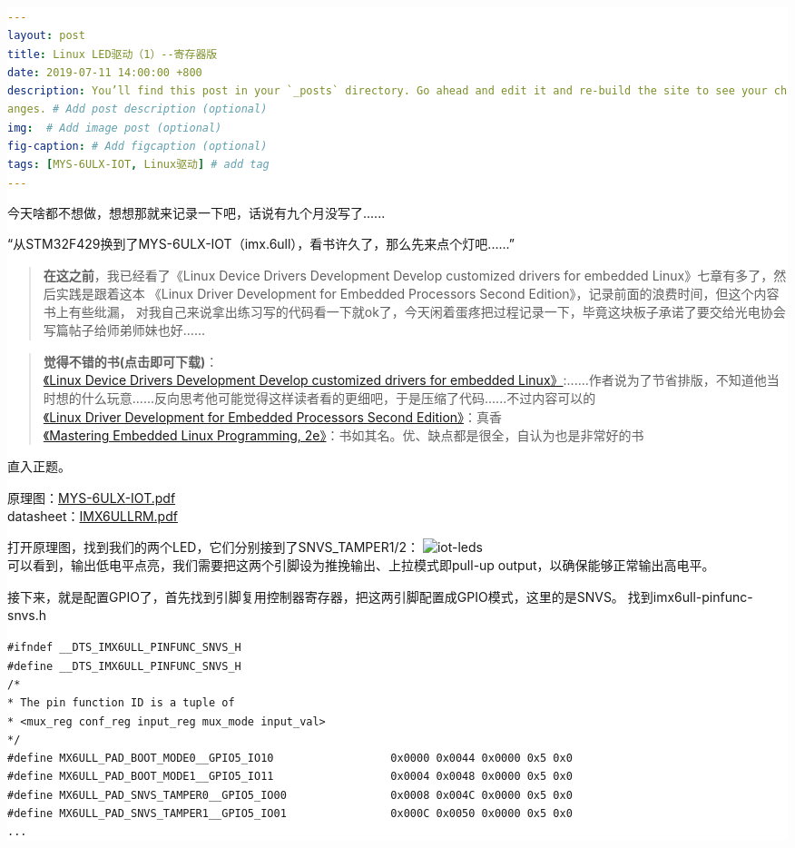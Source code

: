 ```yaml
---
layout: post
title: Linux LED驱动（1）--寄存器版
date: 2019-07-11 14:00:00 +800
description: You’ll find this post in your `_posts` directory. Go ahead and edit it and re-build the site to see your changes. # Add post description (optional)
img:  # Add image post (optional)
fig-caption: # Add figcaption (optional)
tags: [MYS-6ULX-IOT, Linux驱动] # add tag
---
```

今天啥都不想做，想想那就来记录一下吧，话说有九个月没写了......

“从STM32F429换到了MYS-6ULX-IOT（imx.6ull），看书许久了，那么先来点个灯吧......”

>**在这之前**，我已经看了《Linux Device Drivers Development Develop customized drivers for embedded Linux》七章有多了，然后实践是跟着这本
《Linux Driver Development for Embedded Processors Second Edition》，记录前面的浪费时间，但这个内容书上有些纰漏，
对我自己来说拿出练习写的代码看一下就ok了，今天闲着蛋疼把过程记录一下，毕竟这块板子承诺了要交给光电协会写篇帖子给师弟师妹也好......<br>

>**觉得不错的书(点击即可下载)**：<br>
>[《Linux Device Drivers Development Develop customized drivers for embedded Linux》]({{site.baseurl}}/assets/others/Linux%20Device%20Drivers%20Development%20Develop%20customized%20drivers%20for%20embedded%20Linux.pdf):......作者说为了节省排版，不知道他当时想的什么玩意......反向思考他可能觉得这样读者看的更细吧，于是压缩了代码......不过内容可以的 <br>
>[《Linux Driver Development for Embedded Processors Second Edition》]({{site.baseurl}}/assets/others/Linux%20Driver%20Development%20for%20Embedded%20Processors,%202nd%20Edition.pdf)：真香<br>
>[《Mastering Embedded Linux Programming, 2e》]({{site.baseurl}}/assets/others/Mastering%20Embedded%20Linux%20Programming,%202e.pdf)：书如其名。优、缺点都是很全，自认为也是非常好的书<br>

直入正题。

原理图：[MYS-6ULX-IOT.pdf]({{site.baseurl}}/assets/others/MYS-6ULX-IOT.pdf)<br>
datasheet：[IMX6ULLRM.pdf]({{site.baseurl}}/assets/others/IMX6ULLRM.pdf)<br>

打开原理图，找到我们的两个LED，它们分别接到了SNVS_TAMPER1/2：
![iot-leds]({{site.baseurl}}/assets/img/MYS-6ULX-IOT/iot-led.jpg)<br>
可以看到，输出低电平点亮，我们需要把这两个引脚设为推挽输出、上拉模式即pull-up output，以确保能够正常输出高电平。

接下来，就是配置GPIO了，首先找到引脚复用控制器寄存器，把这两引脚配置成GPIO模式，这里的是SNVS。
找到imx6ull-pinfunc-snvs.h

    #ifndef __DTS_IMX6ULL_PINFUNC_SNVS_H
    #define __DTS_IMX6ULL_PINFUNC_SNVS_H
    /*
    * The pin function ID is a tuple of
    * <mux_reg conf_reg input_reg mux_mode input_val>
    */
    #define MX6ULL_PAD_BOOT_MODE0__GPIO5_IO10                  0x0000 0x0044 0x0000 0x5 0x0
    #define MX6ULL_PAD_BOOT_MODE1__GPIO5_IO11                  0x0004 0x0048 0x0000 0x5 0x0
    #define MX6ULL_PAD_SNVS_TAMPER0__GPIO5_IO00                0x0008 0x004C 0x0000 0x5 0x0
    #define MX6ULL_PAD_SNVS_TAMPER1__GPIO5_IO01                0x000C 0x0050 0x0000 0x5 0x0
    ...
